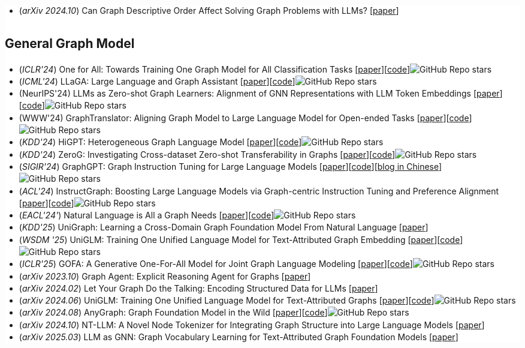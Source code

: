 - (*arXiv 2024.10*) Can Graph Descriptive Order Affect Solving Graph Problems with LLMs? [[paper](https://arxiv.org/abs/2402.07140)]

## General Graph Model
- (*ICLR'24*) One for All: Towards Training One Graph Model for All Classification Tasks [[paper](https://arxiv.org/abs/2310.00149)][[code](https://github.com/LechengKong/OneForAll)]![GitHub Repo stars](https://img.shields.io/github/stars/LechengKong/OneForAll?style=social)
- (*ICML'24*) LLaGA: Large Language and Graph Assistant [[paper](https://arxiv.org/abs/2402.08170)][[code](https://github.com/VITA-Group/LLaGA)]![GitHub Repo stars](https://img.shields.io/github/stars/VITA-Group/LLaGA?style=social)
- (NeurIPS'24) LLMs as Zero-shot Graph Learners: Alignment of GNN Representations with LLM Token Embeddings [[paper](https://arxiv.org/abs/2408.14512)][[code](https://github.com/W-rudder/TEA-GLM)]![GitHub Repo stars](https://img.shields.io/github/stars/W-rudder/TEA-GLM?style=social)
- (WWW'24) GraphTranslator: Aligning Graph Model to Large Language Model for Open-ended Tasks [[paper](https://arxiv.org/abs/2402.07197)][[code](https://github.com/alibaba/GraphTranslator)]![GitHub Repo stars](https://img.shields.io/github/stars/alibaba/GraphTranslator?style=social)
- (*KDD'24*) HiGPT: Heterogeneous Graph Language Model [[paper](https://arxiv.org/abs/2402.16024)][[code](https://github.com/HKUDS/HiGPT)]![GitHub Repo stars](https://img.shields.io/github/stars/HKUDS/HiGPT?style=social)
- (*KDD'24*) ZeroG: Investigating Cross-dataset Zero-shot Transferability in Graphs [[paper](https://arxiv.org/pdf/2402.11235)][[code](https://github.com/NineAbyss/ZeroG)]![GitHub Repo stars](https://img.shields.io/github/stars/NineAbyss/ZeroG?style=social)
- (*SIGIR'24*) GraphGPT: Graph Instruction Tuning for Large Language Models [[paper](https://arxiv.org/abs/2310.13023)][[code](https://github.com/HKUDS/GraphGPT)][[blog in Chinese](https://mp.weixin.qq.com/s/rvKTFdCk719Q6hT09Caglw)]![GitHub Repo stars](https://img.shields.io/github/stars/HKUDS/GraphGPT?style=social)
- (*ACL'24*) InstructGraph: Boosting Large Language Models via Graph-centric Instruction Tuning and Preference Alignment [[paper](https://arxiv.org/abs/2402.08785)][[code](https://github.com/wjn1996/InstructGraph)]![GitHub Repo stars](https://img.shields.io/github/stars/wjn1996/InstructGraph?style=social)
- (*EACL'24'*) Natural Language is All a Graph Needs [[paper](https://arxiv.org/abs/2308.07134)][[code](https://github.com/agiresearch/InstructGLM)]![GitHub Repo stars](https://img.shields.io/github/stars/agiresearch/InstructGLM?style=social)
- (*KDD'25*) UniGraph: Learning a Cross-Domain Graph Foundation Model From Natural Language [[paper](https://arxiv.org/abs/2402.13630)]
- (*WSDM '25*) UniGLM: Training One Unified Language Model for Text-Attributed Graph Embedding [[paper](https://arxiv.org/abs/2406.12052)][[code](https://github.com/NYUSHCS/UniGLM)]![GitHub Repo stars](https://img.shields.io/github/stars/NYUSHCS/UniGLM?style=social)
- (*ICLR'25*) GOFA: A Generative One-For-All Model for Joint Graph Language Modeling [[paper](https://arxiv.org/abs/2407.09709)][[code](https://github.com/JiaruiFeng/GOFA)]![GitHub Repo stars](https://img.shields.io/github/stars/JiaruiFeng/GOFA?style=social)
- (*arXiv 2023.10*) Graph Agent: Explicit Reasoning Agent for Graphs [[paper](https://arxiv.org/abs/2310.16421)]
- (*arXiv 2024.02*) Let Your Graph Do the Talking: Encoding Structured Data for LLMs [[paper](https://arxiv.org/abs/2402.05862)]
- (*arXiv 2024.06*) UniGLM: Training One Unified Language Model for Text-Attributed Graphs [[paper](https://arxiv.org/abs/2406.12052)][[code](https://github.com/NYUSHCS/UniGLM)]![GitHub Repo stars](https://img.shields.io/github/stars/NYUSHCS/UniGLM?style=social)
- (*arXiv 2024.08*) AnyGraph: Graph Foundation Model in the Wild [[paper](https://arxiv.org/abs/2408.10700)][[code](https://github.com/HKUDS/AnyGraph)]![GitHub Repo stars](https://img.shields.io/github/stars/HKUDS/AnyGraph?style=social)
- (*arXiv 2024.10*) NT-LLM: A Novel Node Tokenizer for Integrating Graph Structure into Large Language Models [[paper](https://arxiv.org/abs/2410.10743)]
- (*arXiv 2025.03*) LLM as GNN: Graph Vocabulary Learning for Text-Attributed Graph Foundation Models [[paper](https://arxiv.org/abs/2503.03313)]
